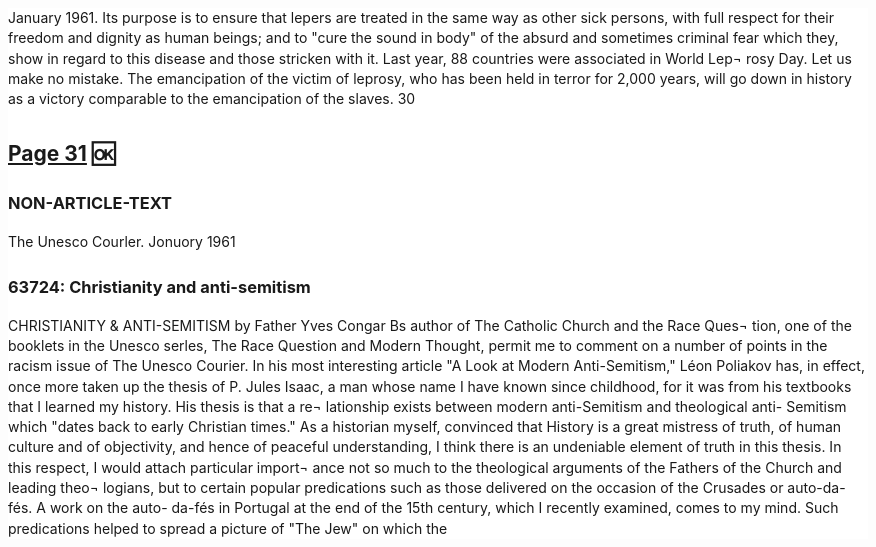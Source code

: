 January 1961. Its purpose is to ensure that lepers are
treated in the same way as other sick persons, with full
respect for their freedom and dignity as human beings;
and to "cure the sound in body" of the absurd and
sometimes criminal fear which they, show in regard to
this disease and those stricken with it.
Last year, 88 countries were associated in World Lep¬
rosy Day. Let us make no mistake. The emancipation
of the victim of leprosy, who has been held in terror for
2,000 years, will go down in history as a victory comparable
to the emancipation of the slaves.
30
## [Page 31](https://demo.humlab.umu.se/courier/078178engo.pdf#page=31) 🆗
### NON-ARTICLE-TEXT
The Unesco Courler. Jonuory 1961

### 63724: Christianity and anti-semitism
CHRISTIANITY &
ANTI-SEMITISM
by Father Yves Congar
Bs author of The Catholic
Church and the Race Ques¬
tion, one of the booklets in
the Unesco serles, The Race
Question and Modern Thought,
permit me to comment on a number
of points in the racism issue of The
Unesco Courier.
In his most interesting article
"A Look at Modern Anti-Semitism,"
Léon Poliakov has, in effect, once
more taken up the thesis of P. Jules
Isaac, a man whose name I have
known since childhood, for it was
from his textbooks that I learned my
history. His thesis is that a re¬
lationship exists between modern
anti-Semitism and theological anti-
Semitism which "dates back to early
Christian times."
As a historian myself, convinced
that History is a great mistress of
truth, of human culture and of
objectivity, and hence of peaceful
understanding, I think there is an
undeniable element of truth in
this thesis. In this respect, I
would attach particular import¬
ance not so much to the
theological arguments of the Fathers
of the Church and leading theo¬
logians, but to certain popular
predications such as those delivered
on the occasion of the Crusades or
auto-da-fés. A work on the auto-
da-fés in Portugal at the end of the
15th century, which I recently
examined, comes to my mind. Such
predications helped to spread a
picture of "The Jew" on which the